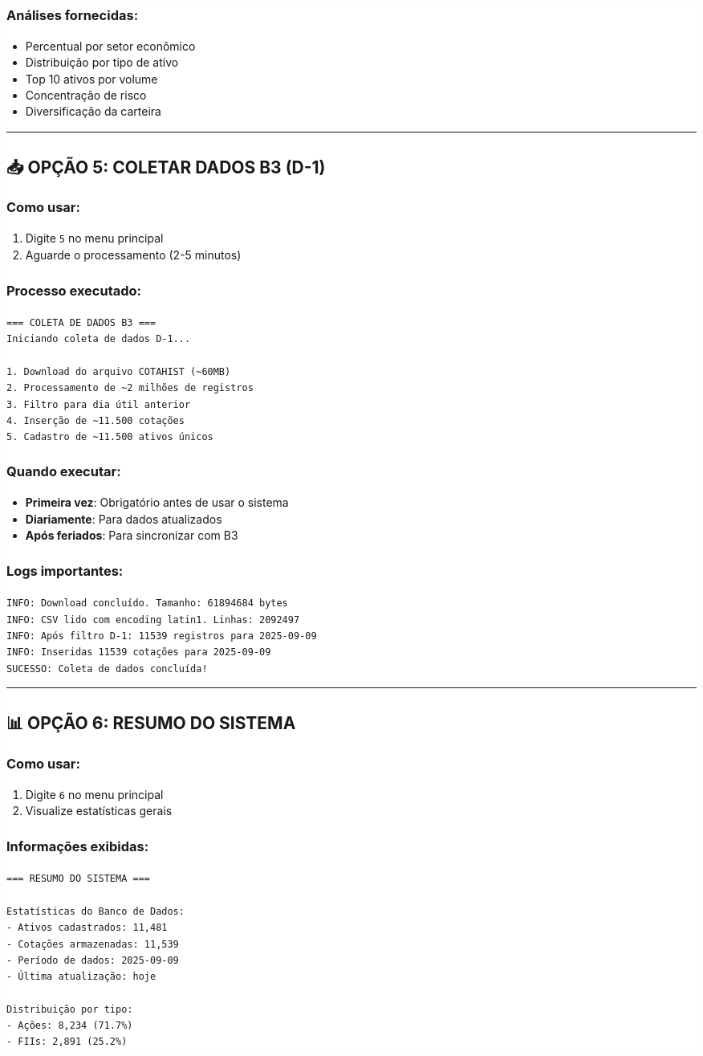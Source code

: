 ### **Análises fornecidas:**
- Percentual por setor econômico
- Distribuição por tipo de ativo
- Top 10 ativos por volume
- Concentração de risco
- Diversificação da carteira

---

## 📥 **OPÇÃO 5: COLETAR DADOS B3 (D-1)**

### **Como usar:**
1. Digite `5` no menu principal
2. Aguarde o processamento (2-5 minutos)

### **Processo executado:**
```
=== COLETA DE DADOS B3 ===
Iniciando coleta de dados D-1...

1. Download do arquivo COTAHIST (~60MB)
2. Processamento de ~2 milhões de registros
3. Filtro para dia útil anterior
4. Inserção de ~11.500 cotações
5. Cadastro de ~11.500 ativos únicos
```

### **Quando executar:**
- **Primeira vez**: Obrigatório antes de usar o sistema
- **Diariamente**: Para dados atualizados
- **Após feriados**: Para sincronizar com B3

### **Logs importantes:**
```
INFO: Download concluído. Tamanho: 61894684 bytes
INFO: CSV lido com encoding latin1. Linhas: 2092497
INFO: Após filtro D-1: 11539 registros para 2025-09-09
INFO: Inseridas 11539 cotações para 2025-09-09
SUCESSO: Coleta de dados concluída!
```

---

## 📊 **OPÇÃO 6: RESUMO DO SISTEMA**

### **Como usar:**
1. Digite `6` no menu principal
2. Visualize estatísticas gerais

### **Informações exibidas:**
```
=== RESUMO DO SISTEMA ===

Estatísticas do Banco de Dados:
- Ativos cadastrados: 11,481
- Cotações armazenadas: 11,539  
- Período de dados: 2025-09-09
- Última atualização: hoje

Distribuição por tipo:
- Ações: 8,234 (71.7%)
- FIIs: 2,891 (25.2%)
```